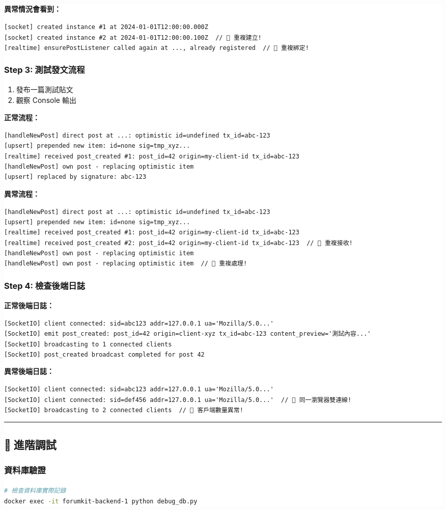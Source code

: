 **異常情況會看到：**
```
[socket] created instance #1 at 2024-01-01T12:00:00.000Z
[socket] created instance #2 at 2024-01-01T12:00:00.100Z  // 🚨 重複建立!
[realtime] ensurePostListener called again at ..., already registered  // 🚨 重複綁定!
```

### Step 3: 測試發文流程

1. 發布一篇測試貼文
2. 觀察 Console 輸出

**正常流程：**
```
[handleNewPost] direct post at ...: optimistic id=undefined tx_id=abc-123
[upsert] prepended new item: id=none sig=tmp_xyz...
[realtime] received post_created #1: post_id=42 origin=my-client-id tx_id=abc-123
[handleNewPost] own post - replacing optimistic item  
[upsert] replaced by signature: abc-123
```

**異常流程：**
```
[handleNewPost] direct post at ...: optimistic id=undefined tx_id=abc-123
[upsert] prepended new item: id=none sig=tmp_xyz...
[realtime] received post_created #1: post_id=42 origin=my-client-id tx_id=abc-123
[realtime] received post_created #2: post_id=42 origin=my-client-id tx_id=abc-123  // 🚨 重複接收!
[handleNewPost] own post - replacing optimistic item
[handleNewPost] own post - replacing optimistic item  // 🚨 重複處理!
```

### Step 4: 檢查後端日誌

**正常後端日誌：**
```
[SocketIO] client connected: sid=abc123 addr=127.0.0.1 ua='Mozilla/5.0...'
[SocketIO] emit post_created: post_id=42 origin=client-xyz tx_id=abc-123 content_preview='測試內容...'
[SocketIO] broadcasting to 1 connected clients
[SocketIO] post_created broadcast completed for post 42
```

**異常後端日誌：**
```
[SocketIO] client connected: sid=abc123 addr=127.0.0.1 ua='Mozilla/5.0...'
[SocketIO] client connected: sid=def456 addr=127.0.0.1 ua='Mozilla/5.0...'  // 🚨 同一瀏覽器雙連線!
[SocketIO] broadcasting to 2 connected clients  // 🚨 客戶端數量異常!
```

---

## 🧪 進階調試

### 資料庫驗證
```bash
# 檢查資料庫實際記錄
docker exec -it forumkit-backend-1 python debug_db.py
```
